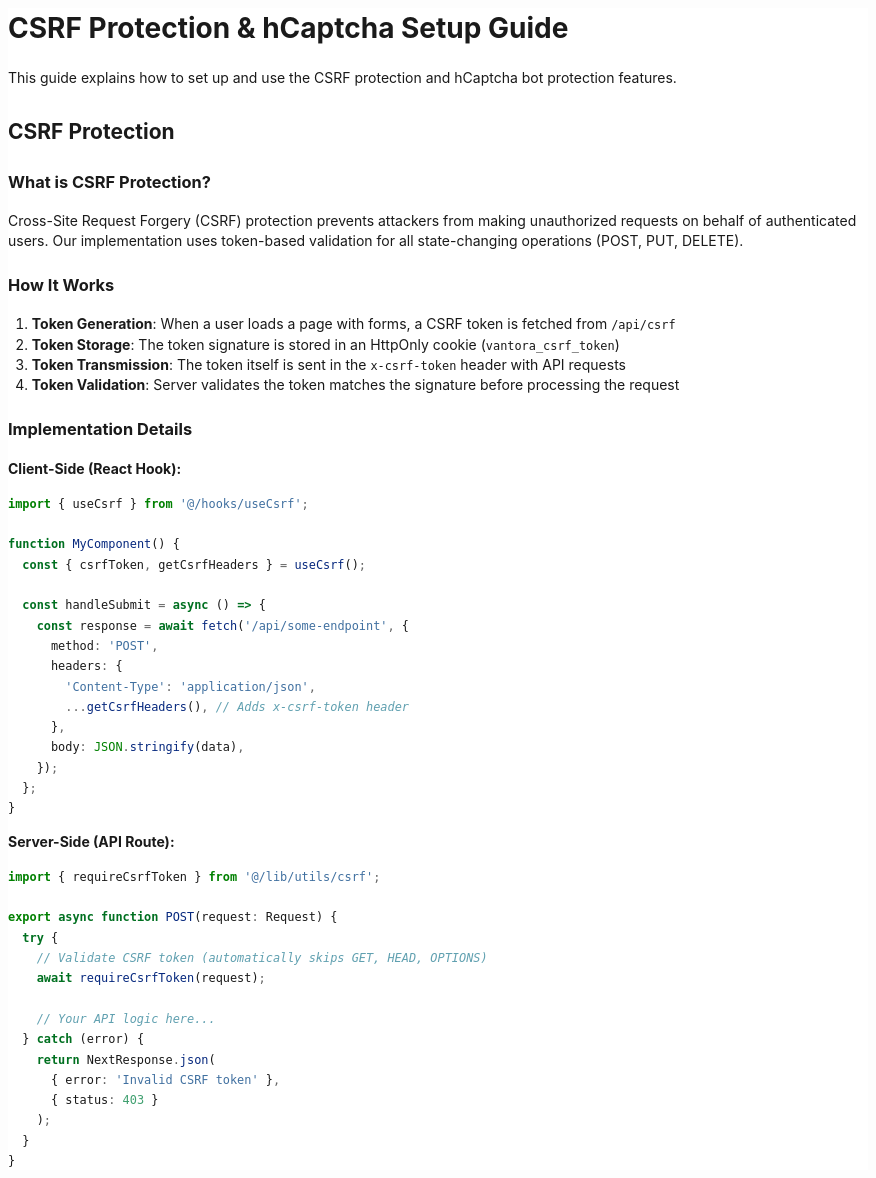 # CSRF Protection & hCaptcha Setup Guide

This guide explains how to set up and use the CSRF protection and hCaptcha bot protection features.

## CSRF Protection

### What is CSRF Protection?

Cross-Site Request Forgery (CSRF) protection prevents attackers from making unauthorized requests on behalf of authenticated users. Our implementation uses token-based validation for all state-changing operations (POST, PUT, DELETE).

### How It Works

1. **Token Generation**: When a user loads a page with forms, a CSRF token is fetched from `/api/csrf`
2. **Token Storage**: The token signature is stored in an HttpOnly cookie (`vantora_csrf_token`)
3. **Token Transmission**: The token itself is sent in the `x-csrf-token` header with API requests
4. **Token Validation**: Server validates the token matches the signature before processing the request

### Implementation Details

**Client-Side (React Hook):**
```typescript
import { useCsrf } from '@/hooks/useCsrf';

function MyComponent() {
  const { csrfToken, getCsrfHeaders } = useCsrf();
  
  const handleSubmit = async () => {
    const response = await fetch('/api/some-endpoint', {
      method: 'POST',
      headers: {
        'Content-Type': 'application/json',
        ...getCsrfHeaders(), // Adds x-csrf-token header
      },
      body: JSON.stringify(data),
    });
  };
}
```

**Server-Side (API Route):**
```typescript
import { requireCsrfToken } from '@/lib/utils/csrf';

export async function POST(request: Request) {
  try {
    // Validate CSRF token (automatically skips GET, HEAD, OPTIONS)
    await requireCsrfToken(request);
    
    // Your API logic here...
  } catch (error) {
    return NextResponse.json(
      { error: 'Invalid CSRF token' },
      { status: 403 }
    );
  }
}
```
